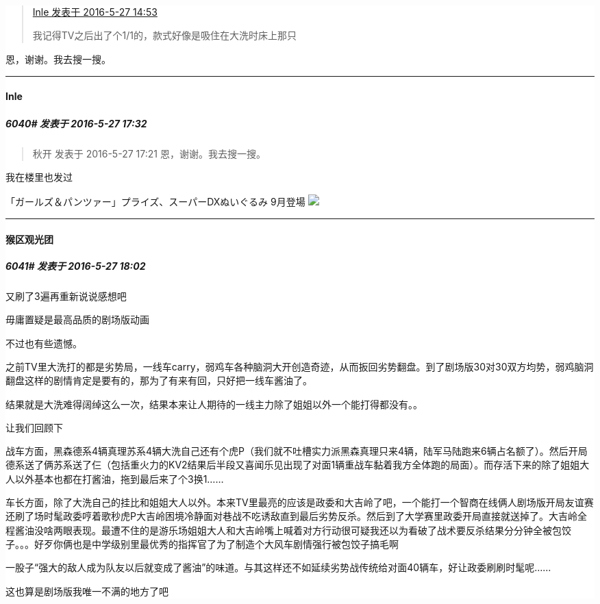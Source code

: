 
<blockquote><a href="httphttps://bbs.saraba1st.com/2b/forum.php?mod=redirect&amp;goto=findpost&amp;pid=32544768&amp;ptid=851614" target="_blank">Inle 发表于 2016-5-27 14:53</a>

我记得TV之后出了个1/1的，款式好像是吸住在大洗时床上那只</blockquote>
恩，谢谢。我去搜一搜。







-----

####  Inle  
##### 6040#       发表于 2016-5-27 17:32



<blockquote>秋开 发表于 2016-5-27 17:21
恩，谢谢。我去搜一搜。</blockquote>
我在楼里也发过



「ガールズ＆パンツァー」プライズ、スーパーDXぬいぐるみ 9月登場
<img src="http://i1193.photobucket.com/albums/aa356/inle38829272/GNP/BKgrn5kCQAE2OBV_zpsd2c020ca.jpg" referrerpolicy="no-referrer">







-----

####  猴区观光团  
##### 6041#       发表于 2016-5-27 18:02




又刷了3遍再重新说说感想吧

毋庸置疑是最高品质的剧场版动画

不过也有些遗憾。

之前TV里大洗打的都是劣势局，一线车carry，弱鸡车各种脑洞大开创造奇迹，从而扳回劣势翻盘。到了剧场版30对30双方均势，弱鸡脑洞翻盘这样的剧情肯定是要有的，那为了有来有回，只好把一线车酱油了。

结果就是大洗难得阔绰这么一次，结果本来让人期待的一线主力除了姐姐以外一个能打得都没有。。

让我们回顾下

战车方面，黑森德系4辆真理苏系4辆大洗自己还有个虎P（我们就不吐槽实力派黑森真理只来4辆，陆军马陆跑来6辆占名额了）。然后开局德系送了俩苏系送了仨（包括重火力的KV2结果后半段又喜闻乐见出现了对面1辆重战车黏着我方全体跑的局面）。而存活下来的除了姐姐大人以外基本也都在打酱油，拖到最后来了个3换1……

车长方面，除了大洗自己的挂比和姐姐大人以外。本来TV里最亮的应该是政委和大吉岭了吧，一个能打一个智商在线俩人剧场版开局友谊赛还刷了场时髦政委哼着歌秒虎P大吉岭困境冷静面对巷战不吃诱敌直到最后劣势反杀。然后到了大学赛里政委开局直接就送掉了。大吉岭全程酱油没啥两眼表现。最遭不住的是游乐场姐姐大人和大吉岭嘴上喊着对方行动很可疑我还以为看破了战术要反杀结果分分钟全被包饺子。。。好歹你俩也是中学级别里最优秀的指挥官了为了制造个大风车剧情强行被包饺子搞毛啊

一股子“强大的敌人成为队友以后就变成了酱油”的味道。与其这样还不如延续劣势战传统给对面40辆车，好让政委刷刷时髦呢……

这也算是剧场版我唯一不满的地方了吧
